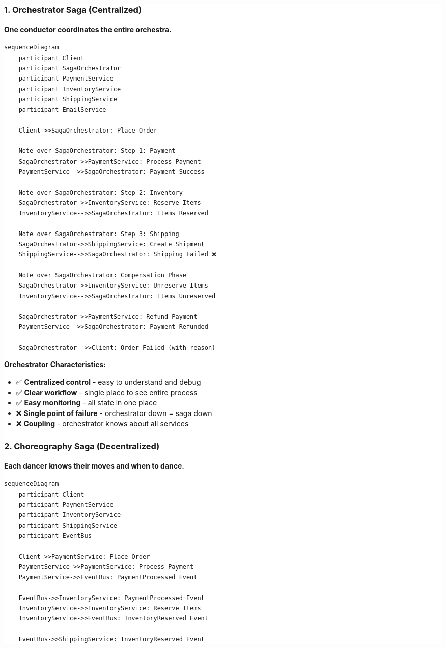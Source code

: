 ### 1. **Orchestrator Saga** (Centralized)

**One conductor coordinates the entire orchestra.**

```mermaid
sequenceDiagram
    participant Client
    participant SagaOrchestrator
    participant PaymentService
    participant InventoryService
    participant ShippingService
    participant EmailService
    
    Client->>SagaOrchestrator: Place Order
    
    Note over SagaOrchestrator: Step 1: Payment
    SagaOrchestrator->>PaymentService: Process Payment
    PaymentService-->>SagaOrchestrator: Payment Success
    
    Note over SagaOrchestrator: Step 2: Inventory
    SagaOrchestrator->>InventoryService: Reserve Items
    InventoryService-->>SagaOrchestrator: Items Reserved
    
    Note over SagaOrchestrator: Step 3: Shipping
    SagaOrchestrator->>ShippingService: Create Shipment
    ShippingService-->>SagaOrchestrator: Shipping Failed ❌
    
    Note over SagaOrchestrator: Compensation Phase
    SagaOrchestrator->>InventoryService: Unreserve Items
    InventoryService-->>SagaOrchestrator: Items Unreserved
    
    SagaOrchestrator->>PaymentService: Refund Payment
    PaymentService-->>SagaOrchestrator: Payment Refunded
    
    SagaOrchestrator-->>Client: Order Failed (with reason)
```

**Orchestrator Characteristics:**
- ✅ **Centralized control** - easy to understand and debug
- ✅ **Clear workflow** - single place to see entire process
- ✅ **Easy monitoring** - all state in one place
- ❌ **Single point of failure** - orchestrator down = saga down
- ❌ **Coupling** - orchestrator knows about all services

### 2. **Choreography Saga** (Decentralized)

**Each dancer knows their moves and when to dance.**

```mermaid
sequenceDiagram
    participant Client
    participant PaymentService
    participant InventoryService
    participant ShippingService
    participant EventBus
    
    Client->>PaymentService: Place Order
    PaymentService->>PaymentService: Process Payment
    PaymentService->>EventBus: PaymentProcessed Event
    
    EventBus->>InventoryService: PaymentProcessed Event
    InventoryService->>InventoryService: Reserve Items
    InventoryService->>EventBus: InventoryReserved Event
    
    EventBus->>ShippingService: InventoryReserved Event
```